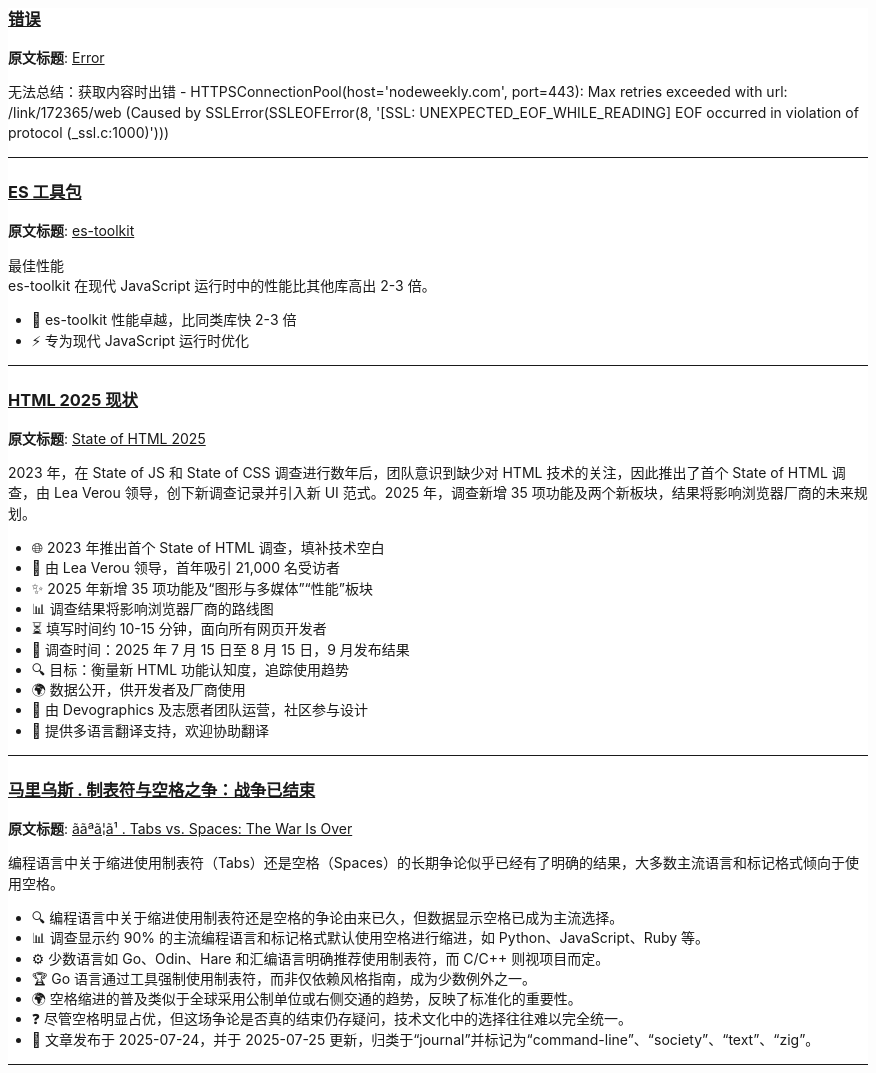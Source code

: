 
### [错误](https://nodeweekly.com/link/172365/web)

**原文标题**: [Error](https://nodeweekly.com/link/172365/web)

无法总结：获取内容时出错 - HTTPSConnectionPool(host='nodeweekly.com', port=443): Max retries exceeded with url: /link/172365/web (Caused by SSLError(SSLEOFError(8, '[SSL: UNEXPECTED_EOF_WHILE_READING] EOF occurred in violation of protocol (_ssl.c:1000)')))

---

### [ES 工具包](https://es-toolkit.dev/)

**原文标题**: [es-toolkit](https://es-toolkit.dev/)

最佳性能  
es-toolkit 在现代 JavaScript 运行时中的性能比其他库高出 2-3 倍。  

- 🚀 es-toolkit 性能卓越，比同类库快 2-3 倍  
- ⚡ 专为现代 JavaScript 运行时优化

---

### [HTML 2025 现状](https://survey.devographics.com/en-US/survey/state-of-html/2025)

**原文标题**: [State of HTML 2025](https://survey.devographics.com/en-US/survey/state-of-html/2025)

2023 年，在 State of JS 和 State of CSS 调查进行数年后，团队意识到缺少对 HTML 技术的关注，因此推出了首个 State of HTML 调查，由 Lea Verou 领导，创下新调查记录并引入新 UI 范式。2025 年，调查新增 35 项功能及两个新板块，结果将影响浏览器厂商的未来规划。  

- 🌐 2023 年推出首个 State of HTML 调查，填补技术空白  
- 🚀 由 Lea Verou 领导，首年吸引 21,000 名受访者  
- ✨ 2025 年新增 35 项功能及“图形与多媒体”“性能”板块  
- 📊 调查结果将影响浏览器厂商的路线图  
- ⏳ 填写时间约 10-15 分钟，面向所有网页开发者  
- 📅 调查时间：2025 年 7 月 15 日至 8 月 15 日，9 月发布结果  
- 🔍 目标：衡量新 HTML 功能认知度，追踪使用趋势  
- 🌍 数据公开，供开发者及厂商使用  
- 👥 由 Devographics 及志愿者团队运营，社区参与设计  
- 💬 提供多语言翻译支持，欢迎协助翻译

---

### [马里乌斯 . 制表符与空格之争：战争已结束](https://xn--gckvb8fzb.com/tabs-vs-spaces-the-war-is-over/)

**原文标题**: [ããªã¦ã¹ . Tabs vs. Spaces: The War Is Over
](https://xn--gckvb8fzb.com/tabs-vs-spaces-the-war-is-over/)

编程语言中关于缩进使用制表符（Tabs）还是空格（Spaces）的长期争论似乎已经有了明确的结果，大多数主流语言和标记格式倾向于使用空格。

- 🔍 编程语言中关于缩进使用制表符还是空格的争论由来已久，但数据显示空格已成为主流选择。  
- 📊 调查显示约 90% 的主流编程语言和标记格式默认使用空格进行缩进，如 Python、JavaScript、Ruby 等。  
- ⚙️ 少数语言如 Go、Odin、Hare 和汇编语言明确推荐使用制表符，而 C/C++ 则视项目而定。  
- 🏆 Go 语言通过工具强制使用制表符，而非仅依赖风格指南，成为少数例外之一。  
- 🌍 空格缩进的普及类似于全球采用公制单位或右侧交通的趋势，反映了标准化的重要性。  
- ❓ 尽管空格明显占优，但这场争论是否真的结束仍存疑问，技术文化中的选择往往难以完全统一。  
- 📅 文章发布于 2025-07-24，并于 2025-07-25 更新，归类于“journal”并标记为“command-line”、“society”、“text”、“zig”。

---

